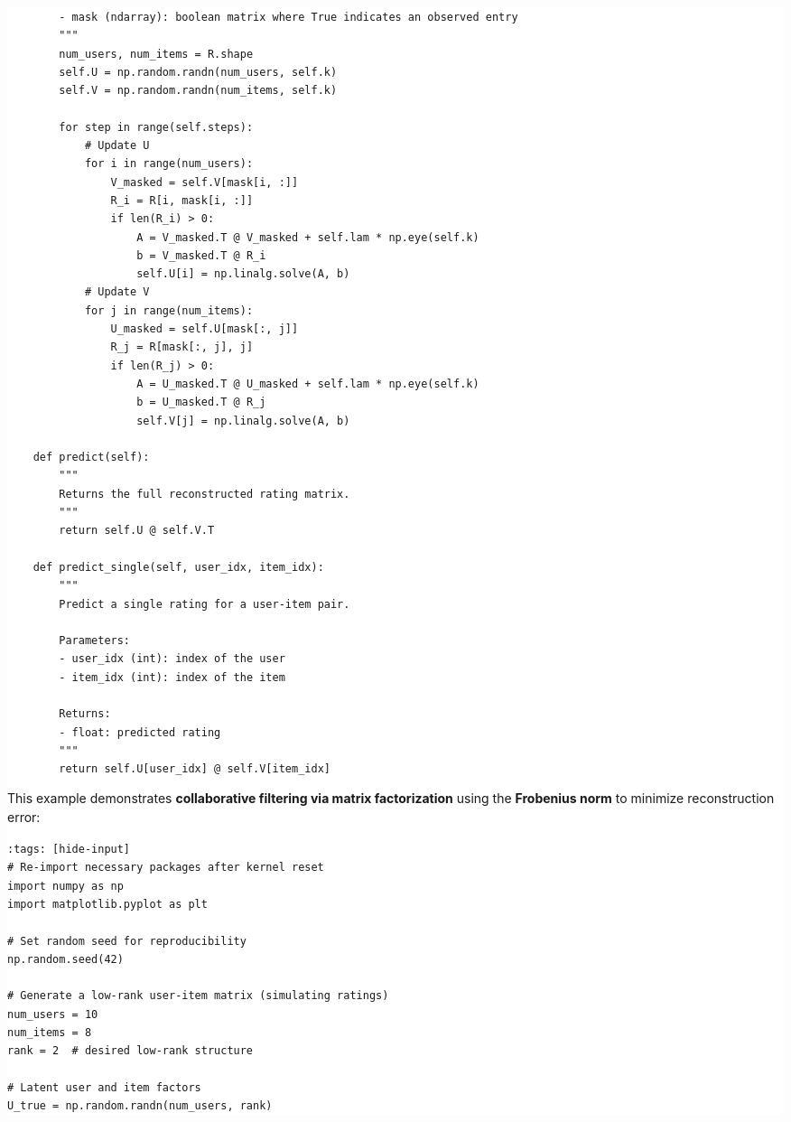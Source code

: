 ```{code-cell} ipython3
        - mask (ndarray): boolean matrix where True indicates an observed entry
        """
        num_users, num_items = R.shape
        self.U = np.random.randn(num_users, self.k)
        self.V = np.random.randn(num_items, self.k)

        for step in range(self.steps):
            # Update U
            for i in range(num_users):
                V_masked = self.V[mask[i, :]]
                R_i = R[i, mask[i, :]]
                if len(R_i) > 0:
                    A = V_masked.T @ V_masked + self.lam * np.eye(self.k)
                    b = V_masked.T @ R_i
                    self.U[i] = np.linalg.solve(A, b)
            # Update V
            for j in range(num_items):
                U_masked = self.U[mask[:, j]]
                R_j = R[mask[:, j], j]
                if len(R_j) > 0:
                    A = U_masked.T @ U_masked + self.lam * np.eye(self.k)
                    b = U_masked.T @ R_j
                    self.V[j] = np.linalg.solve(A, b)

    def predict(self):
        """
        Returns the full reconstructed rating matrix.
        """
        return self.U @ self.V.T

    def predict_single(self, user_idx, item_idx):
        """
        Predict a single rating for a user-item pair.

        Parameters:
        - user_idx (int): index of the user
        - item_idx (int): index of the item

        Returns:
        - float: predicted rating
        """
        return self.U[user_idx] @ self.V[item_idx]
```


This example demonstrates **collaborative filtering via matrix factorization** using the **Frobenius norm** to minimize reconstruction error:

```{code-cell} ipython3
:tags: [hide-input]
# Re-import necessary packages after kernel reset
import numpy as np
import matplotlib.pyplot as plt

# Set random seed for reproducibility
np.random.seed(42)

# Generate a low-rank user-item matrix (simulating ratings)
num_users = 10
num_items = 8
rank = 2  # desired low-rank structure

# Latent user and item factors
U_true = np.random.randn(num_users, rank)
```